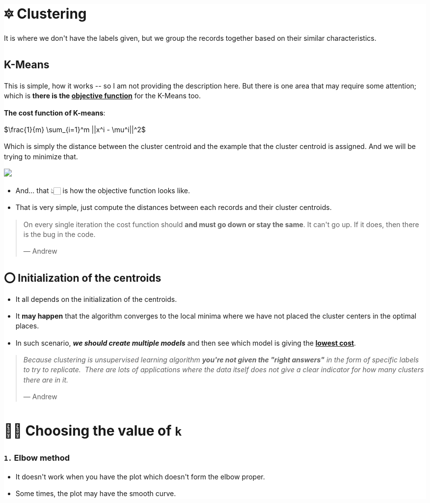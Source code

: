 # 🔯 Clustering

It is where we don't have the labels given, but we group the records together based on their similar characteristics. 

## K-Means

This is simple, how it works -- so I am not providing the description here. But there is one area that may require some attention; which is **there is the <u>objective function</u>** for the K-Means too. 

**The cost function of K-means**:

$\frac{1}{m} \sum_{i=1}^m ||x^i - \mu^i||^2$

Which is simply the distance between the cluster centroid and the example that the cluster centroid is assigned. And we will be trying to minimize that.

![](E:\GitHub\Short-Courses-DeepLearning\Coursera%20Machine%20Learning%20Andrew%20Ng\images\clustering-objective-function.png)

- And... that 👆🏻 is how the objective function looks like.

- That is very simple, just compute the distances between each records and their cluster centroids.

> On every single iteration the cost function should **and must go down or stay the same**. It can't go up. If it does, then there is the bug in the code.
> 
> — Andrew 

## ⭕ Initialization of the centroids

- It all depends on the initialization of the centroids.

- It **may happen** that the algorithm converges to the local minima where we have not placed the cluster centers in the optimal places.

- In such scenario, ***we should create multiple models*** and then see which model is giving the **<u>lowest cost</u>**.

> *Because clustering is unsupervised learning algorithm **you're not given the "right answers"** in the form of specific labels to try to replicate.  There are lots of applications where the data itself does not give a clear indicator for how many clusters there are in it.*
> 
> — Andrew

# 🖐🏻 Choosing the value of `k`

### `1.` Elbow method

- It doesn't work when you have the plot which doesn't form the elbow proper.

- Some times, the plot may have the smooth curve.
